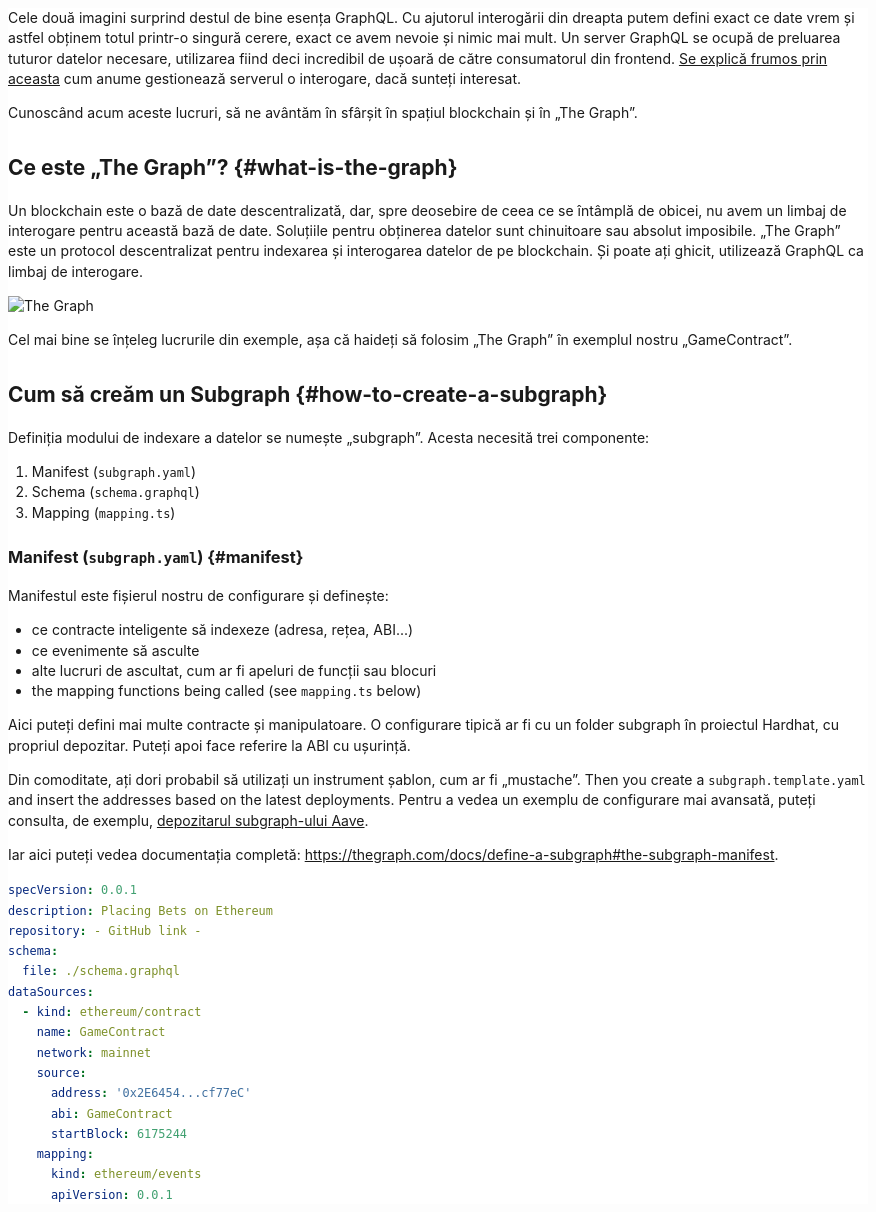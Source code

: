 Cele două imagini surprind destul de bine esența GraphQL. Cu ajutorul interogării din dreapta putem defini exact ce date vrem și astfel obținem totul printr-o singură cerere, exact ce avem nevoie și nimic mai mult. Un server GraphQL se ocupă de preluarea tuturor datelor necesare, utilizarea fiind deci incredibil de ușoară de către consumatorul din frontend. [Se explică frumos prin aceasta](https://www.apollographql.com/blog/graphql-explained-5844742f195e/) cum anume gestionează serverul o interogare, dacă sunteți interesat.

Cunoscând acum aceste lucruri, să ne avântăm în sfârșit în spațiul blockchain și în „The Graph”.

## Ce este „The Graph”? {#what-is-the-graph}

Un blockchain este o bază de date descentralizată, dar, spre deosebire de ceea ce se întâmplă de obicei, nu avem un limbaj de interogare pentru această bază de date. Soluțiile pentru obținerea datelor sunt chinuitoare sau absolut imposibile. „The Graph” este un protocol descentralizat pentru indexarea și interogarea datelor de pe blockchain. Și poate ați ghicit, utilizează GraphQL ca limbaj de interogare.

![The Graph](./thegraph.png)

Cel mai bine se înțeleg lucrurile din exemple, așa că haideți să folosim „The Graph” în exemplul nostru „GameContract”.

## Cum să creăm un Subgraph {#how-to-create-a-subgraph}

Definiția modului de indexare a datelor se numește „subgraph”. Acesta necesită trei componente:

1. Manifest (`subgraph.yaml`)
2. Schema (`schema.graphql`)
3. Mapping (`mapping.ts`)

### Manifest (`subgraph.yaml`) {#manifest}

Manifestul este fișierul nostru de configurare și definește:

- ce contracte inteligente să indexeze (adresa, rețea, ABI...)
- ce evenimente să asculte
- alte lucruri de ascultat, cum ar fi apeluri de funcții sau blocuri
- the mapping functions being called (see `mapping.ts` below)

Aici puteți defini mai multe contracte și manipulatoare. O configurare tipică ar fi cu un folder subgraph în proiectul Hardhat, cu propriul depozitar. Puteți apoi face referire la ABI cu ușurință.

Din comoditate, ați dori probabil să utilizați un instrument șablon, cum ar fi „mustache”. Then you create a `subgraph.template.yaml` and insert the addresses based on the latest deployments. Pentru a vedea un exemplu de configurare mai avansată, puteți consulta, de exemplu, [depozitarul subgraph-ului Aave](https://github.com/aave/aave-protocol/tree/master/thegraph).

Iar aici puteți vedea documentația completă: https://thegraph.com/docs/define-a-subgraph#the-subgraph-manifest.

```yaml
specVersion: 0.0.1
description: Placing Bets on Ethereum
repository: - GitHub link -
schema:
  file: ./schema.graphql
dataSources:
  - kind: ethereum/contract
    name: GameContract
    network: mainnet
    source:
      address: '0x2E6454...cf77eC'
      abi: GameContract
      startBlock: 6175244
    mapping:
      kind: ethereum/events
      apiVersion: 0.0.1
```